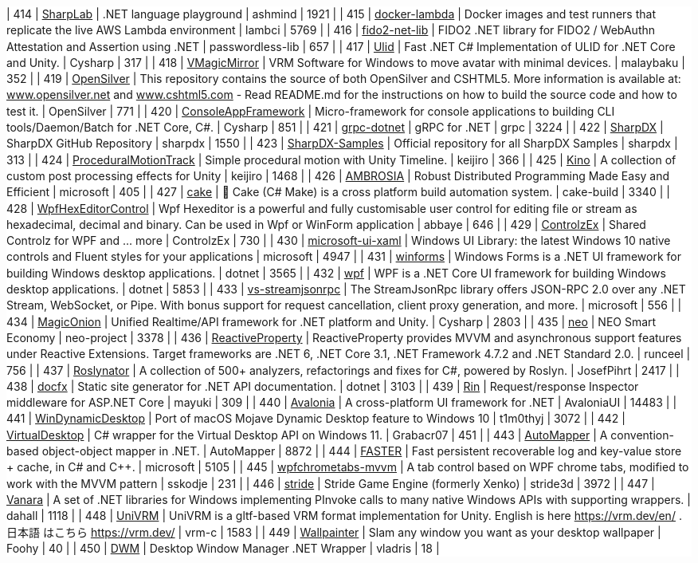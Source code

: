 | 414 |  [SharpLab](https://github.com/ashmind/SharpLab) | .NET language playground | ashmind | 1921 |
| 415 |  [docker-lambda](https://github.com/lambci/docker-lambda) | Docker images and test runners that replicate the live AWS Lambda environment | lambci | 5769 |
| 416 |  [fido2-net-lib](https://github.com/passwordless-lib/fido2-net-lib) | FIDO2 .NET library for FIDO2 / WebAuthn Attestation and Assertion using .NET | passwordless-lib | 657 |
| 417 |  [Ulid](https://github.com/Cysharp/Ulid) | Fast .NET C# Implementation of ULID for .NET Core and Unity. | Cysharp | 317 |
| 418 |  [VMagicMirror](https://github.com/malaybaku/VMagicMirror) | VRM Software for Windows to move avatar with minimal devices. | malaybaku | 352 |
| 419 |  [OpenSilver](https://github.com/OpenSilver/OpenSilver) | This repository contains the source of both OpenSilver and CSHTML5. More information is available at: www.opensilver.net and www.cshtml5.com - Read README.md for the instructions on how to build the source code and how to test it. | OpenSilver | 771 |
| 420 |  [ConsoleAppFramework](https://github.com/Cysharp/ConsoleAppFramework) | Micro-framework for console applications to building CLI tools/Daemon/Batch for .NET Core, C#. | Cysharp | 851 |
| 421 |  [grpc-dotnet](https://github.com/grpc/grpc-dotnet) | gRPC for .NET | grpc | 3224 |
| 422 |  [SharpDX](https://github.com/sharpdx/SharpDX) | SharpDX GitHub Repository | sharpdx | 1550 |
| 423 |  [SharpDX-Samples](https://github.com/sharpdx/SharpDX-Samples) | Official repository for all SharpDX Samples | sharpdx | 313 |
| 424 |  [ProceduralMotionTrack](https://github.com/keijiro/ProceduralMotionTrack) | Simple procedural motion with Unity Timeline. | keijiro | 366 |
| 425 |  [Kino](https://github.com/keijiro/Kino) | A collection of custom post processing effects for Unity | keijiro | 1468 |
| 426 |  [AMBROSIA](https://github.com/microsoft/AMBROSIA) | Robust Distributed Programming Made Easy and Efficient | microsoft | 405 |
| 427 |  [cake](https://github.com/cake-build/cake) | :cake: Cake (C# Make) is a cross platform build automation system. | cake-build | 3340 |
| 428 |  [WpfHexEditorControl](https://github.com/abbaye/WpfHexEditorControl) | Wpf Hexeditor is a powerful and fully customisable user control for editing file or stream as hexadecimal, decimal and binary.  Can be used in Wpf or WinForm application | abbaye | 646 |
| 429 |  [ControlzEx](https://github.com/ControlzEx/ControlzEx) | Shared Controlz for WPF and ... more | ControlzEx | 730 |
| 430 |  [microsoft-ui-xaml](https://github.com/microsoft/microsoft-ui-xaml) | Windows UI Library: the latest Windows 10 native controls and Fluent styles for your applications | microsoft | 4947 |
| 431 |  [winforms](https://github.com/dotnet/winforms) | Windows Forms is a .NET UI framework for building Windows desktop applications. | dotnet | 3565 |
| 432 |  [wpf](https://github.com/dotnet/wpf) | WPF is a .NET Core UI framework for building Windows desktop applications. | dotnet | 5853 |
| 433 |  [vs-streamjsonrpc](https://github.com/microsoft/vs-streamjsonrpc) | The StreamJsonRpc library offers JSON-RPC 2.0 over any .NET Stream, WebSocket, or Pipe. With bonus support for request cancellation, client proxy generation, and more. | microsoft | 556 |
| 434 |  [MagicOnion](https://github.com/Cysharp/MagicOnion) | Unified Realtime/API framework for .NET platform and Unity. | Cysharp | 2803 |
| 435 |  [neo](https://github.com/neo-project/neo) | NEO Smart Economy | neo-project | 3378 |
| 436 |  [ReactiveProperty](https://github.com/runceel/ReactiveProperty) | ReactiveProperty provides MVVM and asynchronous support features under Reactive Extensions. Target frameworks are .NET 6, .NET Core 3.1, .NET Framework 4.7.2 and .NET Standard 2.0. | runceel | 756 |
| 437 |  [Roslynator](https://github.com/JosefPihrt/Roslynator) | A collection of 500+ analyzers, refactorings and fixes for C#, powered by Roslyn. | JosefPihrt | 2417 |
| 438 |  [docfx](https://github.com/dotnet/docfx) | Static site generator for .NET API documentation. | dotnet | 3103 |
| 439 |  [Rin](https://github.com/mayuki/Rin) | Request/response Inspector middleware for ASP.NET Core | mayuki | 309 |
| 440 |  [Avalonia](https://github.com/AvaloniaUI/Avalonia) | A cross-platform UI framework for .NET | AvaloniaUI | 14483 |
| 441 |  [WinDynamicDesktop](https://github.com/t1m0thyj/WinDynamicDesktop) | Port of macOS Mojave Dynamic Desktop feature to Windows 10 | t1m0thyj | 3072 |
| 442 |  [VirtualDesktop](https://github.com/Grabacr07/VirtualDesktop) | C# wrapper for the Virtual Desktop API on Windows 11. | Grabacr07 | 451 |
| 443 |  [AutoMapper](https://github.com/AutoMapper/AutoMapper) | A convention-based object-object mapper in .NET. | AutoMapper | 8872 |
| 444 |  [FASTER](https://github.com/microsoft/FASTER) | Fast persistent recoverable log and key-value store + cache, in C# and C++. | microsoft | 5105 |
| 445 |  [wpfchrometabs-mvvm](https://github.com/sskodje/wpfchrometabs-mvvm) | A tab control based on WPF chrome tabs, modified to work with the MVVM pattern | sskodje | 231 |
| 446 |  [stride](https://github.com/stride3d/stride) | Stride Game Engine (formerly Xenko) | stride3d | 3972 |
| 447 |  [Vanara](https://github.com/dahall/Vanara) | A set of .NET libraries for Windows implementing PInvoke calls to many native Windows APIs with supporting wrappers. | dahall | 1118 |
| 448 |  [UniVRM](https://github.com/vrm-c/UniVRM) | UniVRM is a gltf-based VRM format implementation for Unity. English is here https://vrm.dev/en/ . 日本語 はこちら https://vrm.dev/ | vrm-c | 1583 |
| 449 |  [Wallpainter](https://github.com/Foohy/Wallpainter) | Slam any window you want as your desktop wallpaper | Foohy | 40 |
| 450 |  [DWM](https://github.com/vladris/DWM) | Desktop Window Manager .NET Wrapper | vladris | 18 |